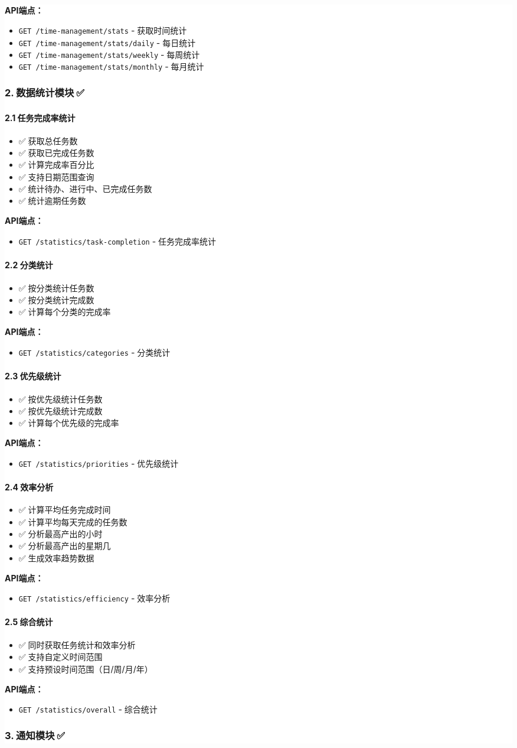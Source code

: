 **API端点：**
- `GET /time-management/stats` - 获取时间统计
- `GET /time-management/stats/daily` - 每日统计
- `GET /time-management/stats/weekly` - 每周统计
- `GET /time-management/stats/monthly` - 每月统计

### 2. 数据统计模块 ✅

#### 2.1 任务完成率统计
- ✅ 获取总任务数
- ✅ 获取已完成任务数
- ✅ 计算完成率百分比
- ✅ 支持日期范围查询
- ✅ 统计待办、进行中、已完成任务数
- ✅ 统计逾期任务数

**API端点：**
- `GET /statistics/task-completion` - 任务完成率统计

#### 2.2 分类统计
- ✅ 按分类统计任务数
- ✅ 按分类统计完成数
- ✅ 计算每个分类的完成率

**API端点：**
- `GET /statistics/categories` - 分类统计

#### 2.3 优先级统计
- ✅ 按优先级统计任务数
- ✅ 按优先级统计完成数
- ✅ 计算每个优先级的完成率

**API端点：**
- `GET /statistics/priorities` - 优先级统计

#### 2.4 效率分析
- ✅ 计算平均任务完成时间
- ✅ 计算平均每天完成的任务数
- ✅ 分析最高产出的小时
- ✅ 分析最高产出的星期几
- ✅ 生成效率趋势数据

**API端点：**
- `GET /statistics/efficiency` - 效率分析

#### 2.5 综合统计
- ✅ 同时获取任务统计和效率分析
- ✅ 支持自定义时间范围
- ✅ 支持预设时间范围（日/周/月/年）

**API端点：**
- `GET /statistics/overall` - 综合统计

### 3. 通知模块 ✅
